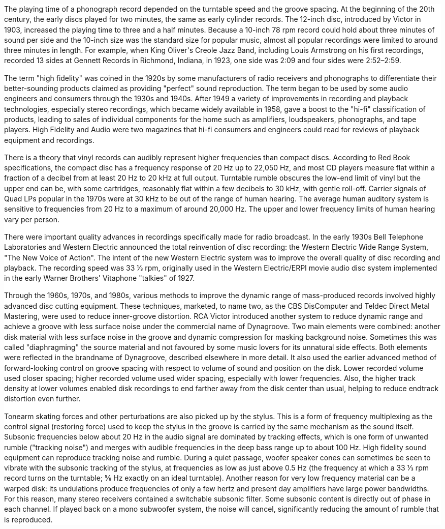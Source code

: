 The playing time of a phonograph record depended on the turntable speed and the groove spacing. At the beginning of the 20th century, the early discs played for two minutes, the same as early cylinder records. The 12-inch disc, introduced by Victor in 1903, increased the playing time to three and a half minutes. Because a 10-inch 78 rpm record could hold about three minutes of sound per side and the 10-inch size was the standard size for popular music, almost all popular recordings were limited to around three minutes in length. For example, when King Oliver's Creole Jazz Band, including Louis Armstrong on his first recordings, recorded 13 sides at Gennett Records in Richmond, Indiana, in 1923, one side was 2:09 and four sides were 2:52–2:59.

The term "high fidelity" was coined in the 1920s by some manufacturers of radio receivers and phonographs to differentiate their better-sounding products claimed as providing "perfect" sound reproduction. The term began to be used by some audio engineers and consumers through the 1930s and 1940s. After 1949 a variety of improvements in recording and playback technologies, especially stereo recordings, which became widely available in 1958, gave a boost to the "hi-fi" classification of products, leading to sales of individual components for the home such as amplifiers, loudspeakers, phonographs, and tape players. High Fidelity and Audio were two magazines that hi-fi consumers and engineers could read for reviews of playback equipment and recordings.

There is a theory that vinyl records can audibly represent higher frequencies than compact discs. According to Red Book specifications, the compact disc has a frequency response of 20 Hz up to 22,050 Hz, and most CD players measure flat within a fraction of a decibel from at least 20 Hz to 20 kHz at full output. Turntable rumble obscures the low-end limit of vinyl but the upper end can be, with some cartridges, reasonably flat within a few decibels to 30 kHz, with gentle roll-off. Carrier signals of Quad LPs popular in the 1970s were at 30 kHz to be out of the range of human hearing. The average human auditory system is sensitive to frequencies from 20 Hz to a maximum of around 20,000 Hz. The upper and lower frequency limits of human hearing vary per person.

There were important quality advances in recordings specifically made for radio broadcast. In the early 1930s Bell Telephone Laboratories and Western Electric announced the total reinvention of disc recording: the Western Electric Wide Range System, "The New Voice of Action". The intent of the new Western Electric system was to improve the overall quality of disc recording and playback. The recording speed was 33 1⁄3 rpm, originally used in the Western Electric/ERPI movie audio disc system implemented in the early Warner Brothers' Vitaphone "talkies" of 1927.

Through the 1960s, 1970s, and 1980s, various methods to improve the dynamic range of mass-produced records involved highly advanced disc cutting equipment. These techniques, marketed, to name two, as the CBS DisComputer and Teldec Direct Metal Mastering, were used to reduce inner-groove distortion. RCA Victor introduced another system to reduce dynamic range and achieve a groove with less surface noise under the commercial name of Dynagroove. Two main elements were combined: another disk material with less surface noise in the groove and dynamic compression for masking background noise. Sometimes this was called "diaphragming" the source material and not favoured by some music lovers for its unnatural side effects. Both elements were reflected in the brandname of Dynagroove, described elsewhere in more detail. It also used the earlier advanced method of forward-looking control on groove spacing with respect to volume of sound and position on the disk. Lower recorded volume used closer spacing; higher recorded volume used wider spacing, especially with lower frequencies. Also, the higher track density at lower volumes enabled disk recordings to end farther away from the disk center than usual, helping to reduce endtrack distortion even further.

Tonearm skating forces and other perturbations are also picked up by the stylus. This is a form of frequency multiplexing as the control signal (restoring force) used to keep the stylus in the groove is carried by the same mechanism as the sound itself. Subsonic frequencies below about 20 Hz in the audio signal are dominated by tracking effects, which is one form of unwanted rumble ("tracking noise") and merges with audible frequencies in the deep bass range up to about 100 Hz. High fidelity sound equipment can reproduce tracking noise and rumble. During a quiet passage, woofer speaker cones can sometimes be seen to vibrate with the subsonic tracking of the stylus, at frequencies as low as just above 0.5 Hz (the frequency at which a 33 1⁄3 rpm record turns on the turntable; 5⁄9 Hz exactly on an ideal turntable). Another reason for very low frequency material can be a warped disk: its undulations produce frequencies of only a few hertz and present day amplifiers have large power bandwidths. For this reason, many stereo receivers contained a switchable subsonic filter. Some subsonic content is directly out of phase in each channel. If played back on a mono subwoofer system, the noise will cancel, significantly reducing the amount of rumble that is reproduced.
